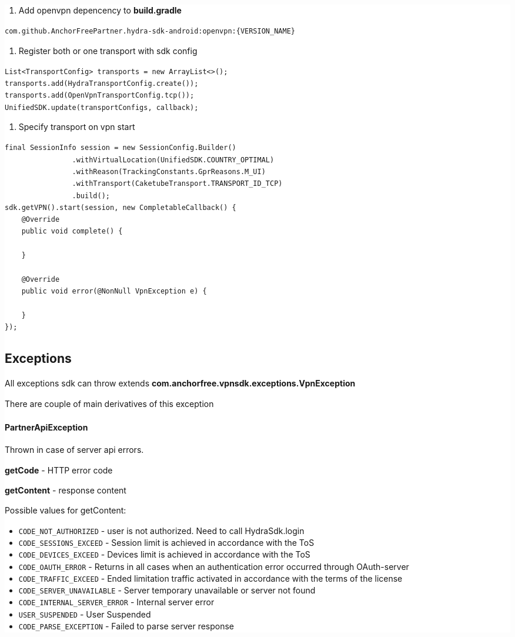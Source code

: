 1. Add openvpn depencency to **build.gradle**

```text
com.github.AnchorFreePartner.hydra-sdk-android:openvpn:{VERSION_NAME}
```

1. Register both or one transport with sdk config

```text
List<TransportConfig> transports = new ArrayList<>();
transports.add(HydraTransportConfig.create());
transports.add(OpenVpnTransportConfig.tcp());
UnifiedSDK.update(transportConfigs, callback);
```

1. Specify transport on vpn start

```text
final SessionInfo session = new SessionConfig.Builder()
                .withVirtualLocation(UnifiedSDK.COUNTRY_OPTIMAL)
                .withReason(TrackingConstants.GprReasons.M_UI)
                .withTransport(CaketubeTransport.TRANSPORT_ID_TCP)
                .build();
sdk.getVPN().start(session, new CompletableCallback() {
    @Override
    public void complete() {

    }

    @Override
    public void error(@NonNull VpnException e) {

    }
});
```

## Exceptions

All exceptions sdk can throw extends **com.anchorfree.vpnsdk.exceptions.VpnException**

There are couple of main derivatives of this exception

#### **PartnerApiException**

Thrown in case of server api errors.

**getCode** - HTTP error code

**getContent** - response content

Possible values for getContent:

* `CODE_NOT_AUTHORIZED` - user is not authorized. Need to call HydraSdk.login
* `CODE_SESSIONS_EXCEED` - Session limit is achieved in accordance with the ToS
* `CODE_DEVICES_EXCEED` - Devices limit is achieved in accordance with the ToS
* `CODE_OAUTH_ERROR` - Returns in all cases when an authentication error occurred through OAuth-server
* `CODE_TRAFFIC_EXCEED` - Ended limitation traffic activated in accordance with the terms of the license
* `CODE_SERVER_UNAVAILABLE` - Server temporary unavailable or server not found
* `CODE_INTERNAL_SERVER_ERROR` - Internal server error
* `USER_SUSPENDED` - User Suspended
* `CODE_PARSE_EXCEPTION` - Failed to parse server response
